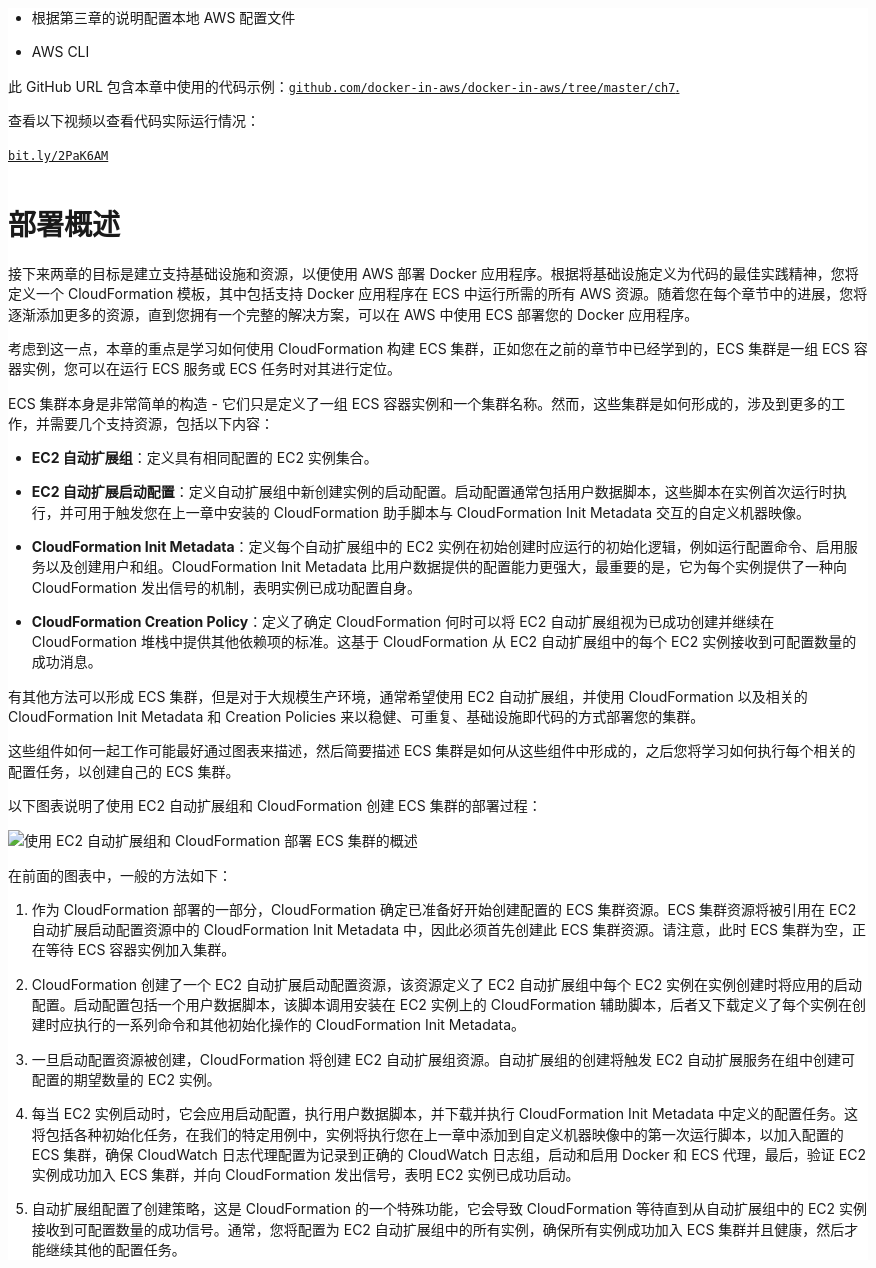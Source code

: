 +   根据第三章的说明配置本地 AWS 配置文件

+   AWS CLI

此 GitHub URL 包含本章中使用的代码示例：[`github.com/docker-in-aws/docker-in-aws/tree/master/ch7`](https://github.com/docker-in-aws/docker-in-aws/tree/master/ch7)[.](https://github.com/docker-in-aws/docker-in-aws/tree/master/ch4)

查看以下视频以查看代码实际运行情况：

[`bit.ly/2PaK6AM`](http://bit.ly/2PaK6AM)

# 部署概述

接下来两章的目标是建立支持基础设施和资源，以便使用 AWS 部署 Docker 应用程序。根据将基础设施定义为代码的最佳实践精神，您将定义一个 CloudFormation 模板，其中包括支持 Docker 应用程序在 ECS 中运行所需的所有 AWS 资源。随着您在每个章节中的进展，您将逐渐添加更多的资源，直到您拥有一个完整的解决方案，可以在 AWS 中使用 ECS 部署您的 Docker 应用程序。

考虑到这一点，本章的重点是学习如何使用 CloudFormation 构建 ECS 集群，正如您在之前的章节中已经学到的，ECS 集群是一组 ECS 容器实例，您可以在运行 ECS 服务或 ECS 任务时对其进行定位。

ECS 集群本身是非常简单的构造 - 它们只是定义了一组 ECS 容器实例和一个集群名称。然而，这些集群是如何形成的，涉及到更多的工作，并需要几个支持资源，包括以下内容：

+   **EC2 自动扩展组**：定义具有相同配置的 EC2 实例集合。

+   **EC2 自动扩展启动配置**：定义自动扩展组中新创建实例的启动配置。启动配置通常包括用户数据脚本，这些脚本在实例首次运行时执行，并可用于触发您在上一章中安装的 CloudFormation 助手脚本与 CloudFormation Init Metadata 交互的自定义机器映像。

+   **CloudFormation Init Metadata**：定义每个自动扩展组中的 EC2 实例在初始创建时应运行的初始化逻辑，例如运行配置命令、启用服务以及创建用户和组。CloudFormation Init Metadata 比用户数据提供的配置能力更强大，最重要的是，它为每个实例提供了一种向 CloudFormation 发出信号的机制，表明实例已成功配置自身。

+   **CloudFormation Creation Policy**：定义了确定 CloudFormation 何时可以将 EC2 自动扩展组视为已成功创建并继续在 CloudFormation 堆栈中提供其他依赖项的标准。这基于 CloudFormation 从 EC2 自动扩展组中的每个 EC2 实例接收到可配置数量的成功消息。

有其他方法可以形成 ECS 集群，但是对于大规模生产环境，通常希望使用 EC2 自动扩展组，并使用 CloudFormation 以及相关的 CloudFormation Init Metadata 和 Creation Policies 来以稳健、可重复、基础设施即代码的方式部署您的集群。

这些组件如何一起工作可能最好通过图表来描述，然后简要描述 ECS 集群是如何从这些组件中形成的，之后您将学习如何执行每个相关的配置任务，以创建自己的 ECS 集群。

以下图表说明了使用 EC2 自动扩展组和 CloudFormation 创建 ECS 集群的部署过程：

![](https://github.com/OpenDocCN/freelearn-devops-zh/raw/master/docs/dkr-aws/img/8fb418d5-187f-43c2-baa4-5def9d81bef0.png)使用 EC2 自动扩展组和 CloudFormation 部署 ECS 集群的概述

在前面的图表中，一般的方法如下：

1.  作为 CloudFormation 部署的一部分，CloudFormation 确定已准备好开始创建配置的 ECS 集群资源。ECS 集群资源将被引用在 EC2 自动扩展启动配置资源中的 CloudFormation Init Metadata 中，因此必须首先创建此 ECS 集群资源。请注意，此时 ECS 集群为空，正在等待 ECS 容器实例加入集群。

1.  CloudFormation 创建了一个 EC2 自动扩展启动配置资源，该资源定义了 EC2 自动扩展组中每个 EC2 实例在实例创建时将应用的启动配置。启动配置包括一个用户数据脚本，该脚本调用安装在 EC2 实例上的 CloudFormation 辅助脚本，后者又下载定义了每个实例在创建时应执行的一系列命令和其他初始化操作的 CloudFormation Init Metadata。

1.  一旦启动配置资源被创建，CloudFormation 将创建 EC2 自动扩展组资源。自动扩展组的创建将触发 EC2 自动扩展服务在组中创建可配置的期望数量的 EC2 实例。

1.  每当 EC2 实例启动时，它会应用启动配置，执行用户数据脚本，并下载并执行 CloudFormation Init Metadata 中定义的配置任务。这将包括各种初始化任务，在我们的特定用例中，实例将执行您在上一章中添加到自定义机器映像中的第一次运行脚本，以加入配置的 ECS 集群，确保 CloudWatch 日志代理配置为记录到正确的 CloudWatch 日志组，启动和启用 Docker 和 ECS 代理，最后，验证 EC2 实例成功加入 ECS 集群，并向 CloudFormation 发出信号，表明 EC2 实例已成功启动。

1.  自动扩展组配置了创建策略，这是 CloudFormation 的一个特殊功能，它会导致 CloudFormation 等待直到从自动扩展组中的 EC2 实例接收到可配置数量的成功信号。通常，您将配置为 EC2 自动扩展组中的所有实例，确保所有实例成功加入 ECS 集群并且健康，然后才能继续其他的配置任务。
